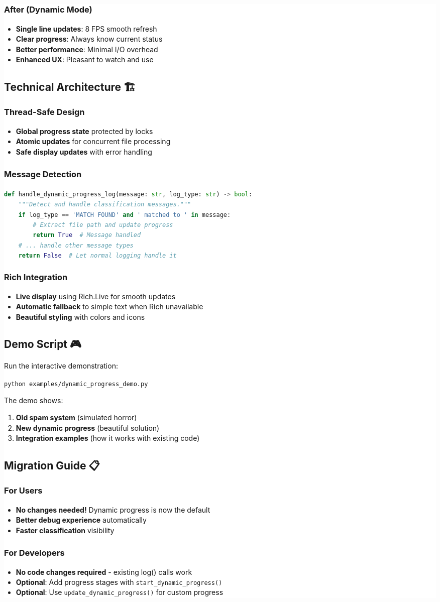 ### **After (Dynamic Mode)**  
- **Single line updates**: 8 FPS smooth refresh
- **Clear progress**: Always know current status
- **Better performance**: Minimal I/O overhead
- **Enhanced UX**: Pleasant to watch and use

## Technical Architecture 🏗️

### **Thread-Safe Design**
- **Global progress state** protected by locks
- **Atomic updates** for concurrent file processing
- **Safe display updates** with error handling

### **Message Detection**
```python
def handle_dynamic_progress_log(message: str, log_type: str) -> bool:
    """Detect and handle classification messages."""
    if log_type == 'MATCH FOUND' and ' matched to ' in message:
        # Extract file path and update progress
        return True  # Message handled
    # ... handle other message types
    return False  # Let normal logging handle it
```

### **Rich Integration**
- **Live display** using Rich.Live for smooth updates
- **Automatic fallback** to simple text when Rich unavailable
- **Beautiful styling** with colors and icons

## Demo Script 🎮

Run the interactive demonstration:
```bash
python examples/dynamic_progress_demo.py
```

The demo shows:
1. **Old spam system** (simulated horror)
2. **New dynamic progress** (beautiful solution)
3. **Integration examples** (how it works with existing code)

## Migration Guide 📋

### **For Users**
- **No changes needed!** Dynamic progress is now the default
- **Better debug experience** automatically
- **Faster classification** visibility

### **For Developers**
- **No code changes required** - existing log() calls work
- **Optional**: Add progress stages with `start_dynamic_progress()`
- **Optional**: Use `update_dynamic_progress()` for custom progress
